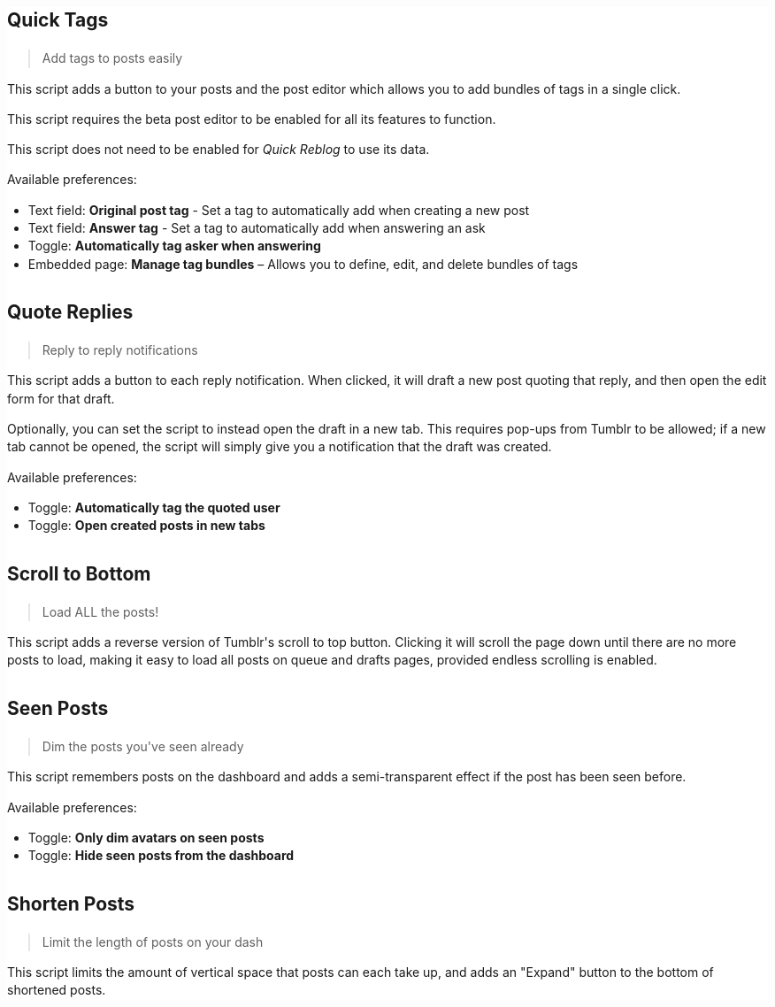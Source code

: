 ## Quick Tags
> Add tags to posts easily

This script adds a button to your posts and the post editor which allows you to add bundles of tags in a single click.

This script requires the beta post editor to be enabled for all its features to function.

This script does not need to be enabled for *Quick Reblog* to use its data.

Available preferences:
- Text field: **Original post tag** - Set a tag to automatically add when creating a new post
- Text field: **Answer tag** - Set a tag to automatically add when answering an ask
- Toggle: **Automatically tag asker when answering**
- Embedded page: **Manage tag bundles** – Allows you to define, edit, and delete bundles of tags

## Quote Replies
> Reply to reply notifications

This script adds a button to each reply notification. When clicked, it will draft a new post quoting that reply, and then open the edit form for that draft.

Optionally, you can set the script to instead open the draft in a new tab. This requires pop-ups from Tumblr to be allowed; if a new tab cannot be opened, the script will simply give you a notification that the draft was created.

Available preferences:
- Toggle: **Automatically tag the quoted user**
- Toggle: **Open created posts in new tabs**

## Scroll to Bottom
> Load ALL the posts!

This script adds a reverse version of Tumblr's scroll to top button. Clicking it will scroll the page down until there are no more posts to load, making it easy to load all posts on queue and drafts pages, provided endless scrolling is enabled.

## Seen Posts
> Dim the posts you've seen already

This script remembers posts on the dashboard and adds a semi-transparent effect if the post has been seen before.

Available preferences:
- Toggle: **Only dim avatars on seen posts**
- Toggle: **Hide seen posts from the dashboard**

## Shorten Posts
> Limit the length of posts on your dash

This script limits the amount of vertical space that posts can each take up, and adds an "Expand" button to the bottom of shortened posts.
